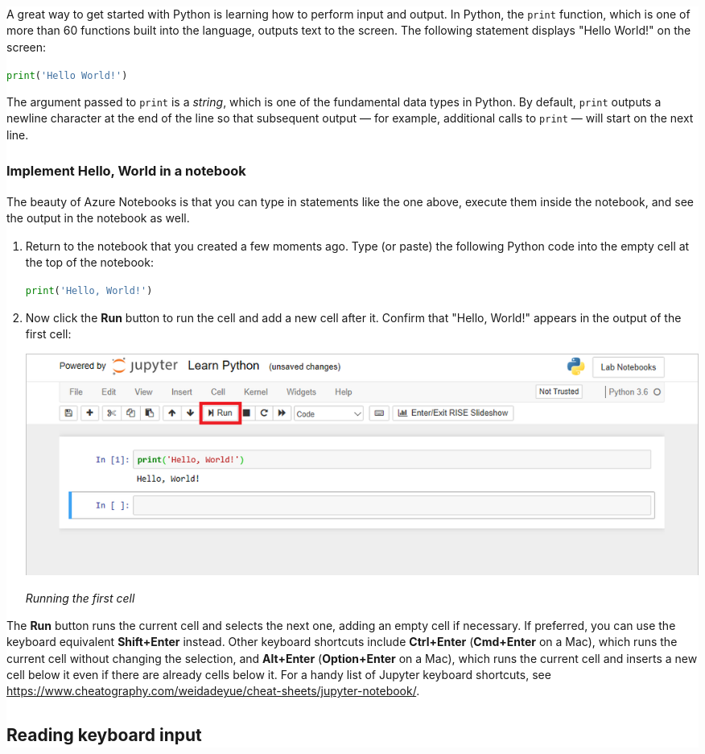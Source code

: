 A great way to get started with Python is learning how to perform input and output. In Python, the `print` function, which is one of more than 60 functions built into the language, outputs text to the screen. The following statement displays "Hello World!" on the screen:

```python
print('Hello World!')
```

The argument passed to `print` is a *string*, which is one of the fundamental data types in Python. By default, `print` outputs a newline character at the end of the line so that subsequent output — for example, additional calls to `print` — will start on the next line.

### Implement Hello, World in a notebook

The beauty of Azure Notebooks is that you can type in statements like the one above, execute them inside the notebook, and see the output in the notebook as well.

1. Return to the notebook that you created a few moments ago. Type (or paste) the following Python code into the empty cell at the top of the notebook:

	```python
	print('Hello, World!')
	```

1. Now click the **Run** button to run the cell and add a new cell after it. Confirm that "Hello, World!" appears in the output of the first cell:

	![Running the first cell](media/first-run.png)

	_Running the first cell_

The **Run** button runs the current cell and selects the next one, adding an empty cell if necessary. If preferred, you can use the keyboard equivalent **Shift+Enter** instead. Other keyboard shortcuts include **Ctrl+Enter** (**Cmd+Enter** on a Mac), which runs the current cell without changing the selection, and **Alt+Enter** (**Option+Enter** on a Mac), which runs the current cell and inserts a new cell below it even if there are already cells below it. For a handy list of Jupyter keyboard shortcuts, see https://www.cheatography.com/weidadeyue/cheat-sheets/jupyter-notebook/.

## Reading keyboard input
